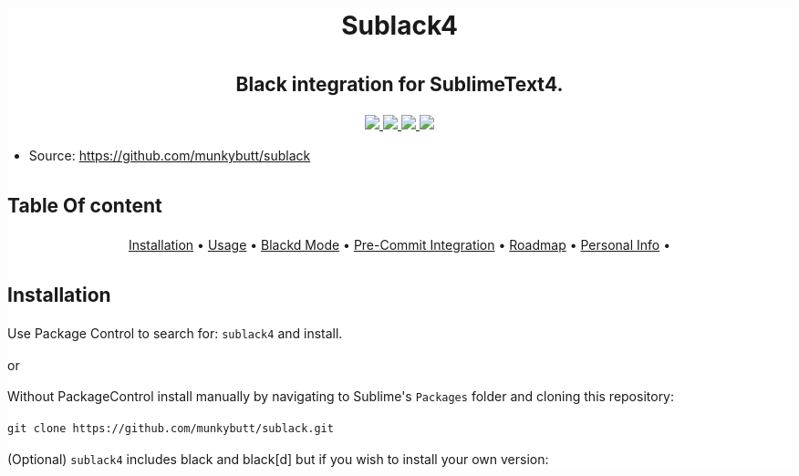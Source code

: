 <h1 align="center">

  Sublack4
  <br>
</h1>

<h2 align="center">Black integration for SublimeText4</a>.</h2>

<p align="center">
  <a href="https://github.com/munkybutt/sublack/blob/master/LICENSE.md">
    <img src="https://img.shields.io/github/license/munkybutt/sublack?style=for-the-badge"
  </a>
  <a href="https://github.com/munkybutt/sublack/releases/tag/v0.3.0">
    <!-- <img src="https://badge.fury.io/gh/munkybutt%2Fsublack.svg?style=for-the-badge"> -->
    <img src="https://img.shields.io/github/release/munkybutt/sublack?style=for-the-badge&include_prereleases">
  </a>
  <a href="https://saythanks.io/to/munkybutt">
      <img src="https://img.shields.io/badge/Say%20Thanks-!-1EAEDB.svg?style=for-the-badge">
  </a>
  <a href="https://www.paypal.me/munkybuttballs">
    <img src="https://img.shields.io/badge/$-donate-ff69b4.svg?maxAge=2592000&amp;style=for-the-badge">
  </a>
</p>


* Source: https://github.com/munkybutt/sublack


Table Of content
-----------------
<p align="center">
  <a href=#installation">Installation</a> •
  <a href="#usage">Usage</a> •
  <a href="#blackd-mode">Blackd Mode</a> •
  <a href="#pre-commit-integration">Pre-Commit Integration</a> •
  <a href="#roadmap">Roadmap</a> •
  <a href="#personal-info">Personal Info</a> •
</p>

Installation
------------

Use Package Control to search for: ``sublack4`` and install.

or

Without PackageControl install manually by navigating to Sublime's `Packages` folder and cloning this repository:

``git clone https://github.com/munkybutt/sublack.git``


(Optional) `sublack4` includes black and black[d] but if you wish to install your own version:
